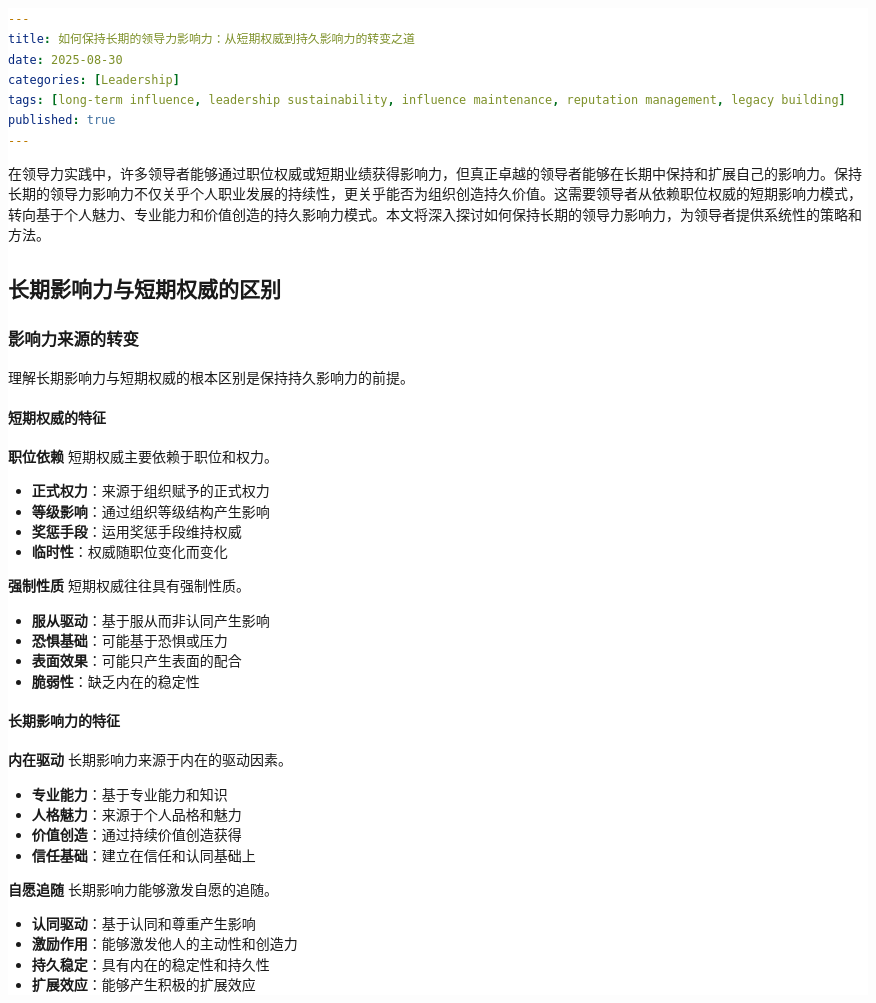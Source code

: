 ```yaml
---
title: 如何保持长期的领导力影响力：从短期权威到持久影响力的转变之道
date: 2025-08-30
categories: [Leadership]
tags: [long-term influence, leadership sustainability, influence maintenance, reputation management, legacy building]
published: true
---
```


在领导力实践中，许多领导者能够通过职位权威或短期业绩获得影响力，但真正卓越的领导者能够在长期中保持和扩展自己的影响力。保持长期的领导力影响力不仅关乎个人职业发展的持续性，更关乎能否为组织创造持久价值。这需要领导者从依赖职位权威的短期影响力模式，转向基于个人魅力、专业能力和价值创造的持久影响力模式。本文将深入探讨如何保持长期的领导力影响力，为领导者提供系统性的策略和方法。

## 长期影响力与短期权威的区别

### 影响力来源的转变

理解长期影响力与短期权威的根本区别是保持持久影响力的前提。

#### 短期权威的特征

**职位依赖**
短期权威主要依赖于职位和权力。

- **正式权力**：来源于组织赋予的正式权力
- **等级影响**：通过组织等级结构产生影响
- **奖惩手段**：运用奖惩手段维持权威
- **临时性**：权威随职位变化而变化

**强制性质**
短期权威往往具有强制性质。

- **服从驱动**：基于服从而非认同产生影响
- **恐惧基础**：可能基于恐惧或压力
- **表面效果**：可能只产生表面的配合
- **脆弱性**：缺乏内在的稳定性

#### 长期影响力的特征

**内在驱动**
长期影响力来源于内在的驱动因素。

- **专业能力**：基于专业能力和知识
- **人格魅力**：来源于个人品格和魅力
- **价值创造**：通过持续价值创造获得
- **信任基础**：建立在信任和认同基础上

**自愿追随**
长期影响力能够激发自愿的追随。

- **认同驱动**：基于认同和尊重产生影响
- **激励作用**：能够激发他人的主动性和创造力
- **持久稳定**：具有内在的稳定性和持久性
- **扩展效应**：能够产生积极的扩展效应
